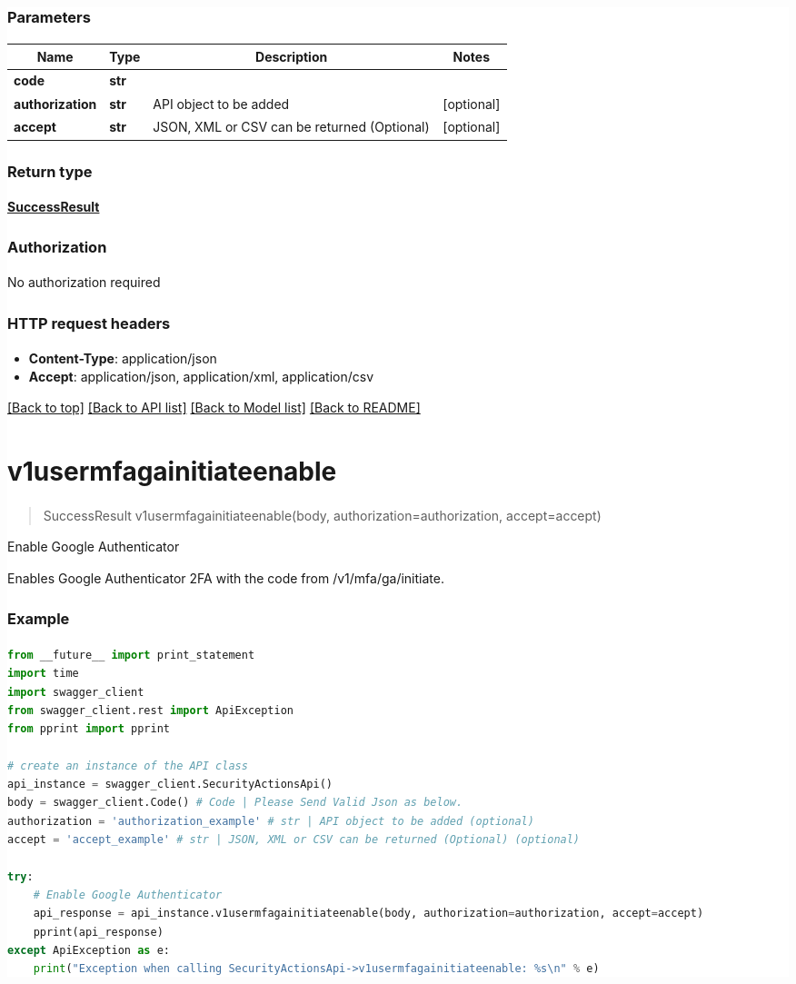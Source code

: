### Parameters

Name | Type | Description  | Notes
------------- | ------------- | ------------- | -------------
 **code** | **str**|  | 
 **authorization** | **str**| API object to be added | [optional] 
 **accept** | **str**| JSON, XML or CSV can be returned (Optional) | [optional] 

### Return type

[**SuccessResult**](SuccessResult.md)

### Authorization

No authorization required

### HTTP request headers

 - **Content-Type**: application/json
 - **Accept**: application/json, application/xml, application/csv

[[Back to top]](#) [[Back to API list]](../README.md#documentation-for-api-endpoints) [[Back to Model list]](../README.md#documentation-for-models) [[Back to README]](../README.md)

# **v1usermfagainitiateenable**
> SuccessResult v1usermfagainitiateenable(body, authorization=authorization, accept=accept)

Enable Google Authenticator

Enables Google Authenticator 2FA with the code from /v1/mfa/ga/initiate.

### Example 
```python
from __future__ import print_statement
import time
import swagger_client
from swagger_client.rest import ApiException
from pprint import pprint

# create an instance of the API class
api_instance = swagger_client.SecurityActionsApi()
body = swagger_client.Code() # Code | Please Send Valid Json as below.
authorization = 'authorization_example' # str | API object to be added (optional)
accept = 'accept_example' # str | JSON, XML or CSV can be returned (Optional) (optional)

try: 
    # Enable Google Authenticator
    api_response = api_instance.v1usermfagainitiateenable(body, authorization=authorization, accept=accept)
    pprint(api_response)
except ApiException as e:
    print("Exception when calling SecurityActionsApi->v1usermfagainitiateenable: %s\n" % e)
```
